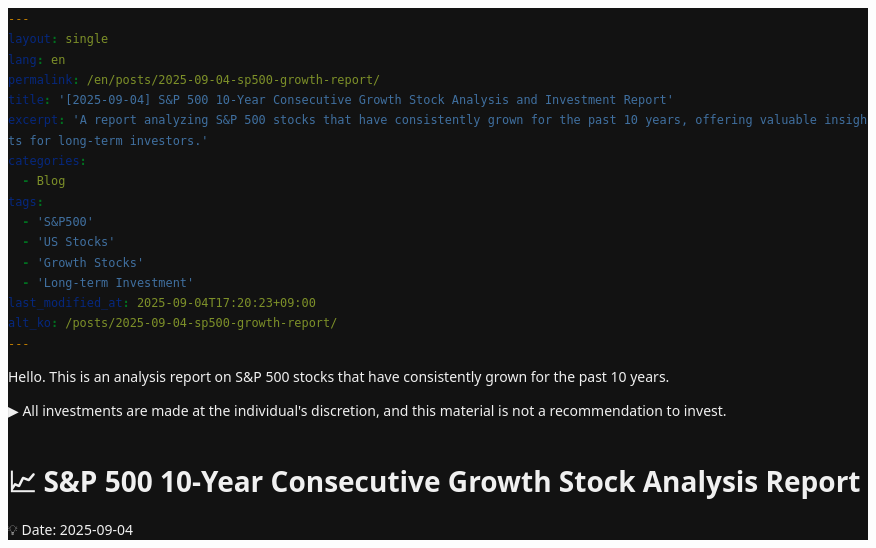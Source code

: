 ```yaml
---
layout: single
lang: en
permalink: /en/posts/2025-09-04-sp500-growth-report/
title: '[2025-09-04] S&P 500 10-Year Consecutive Growth Stock Analysis and Investment Report'
excerpt: 'A report analyzing S&P 500 stocks that have consistently grown for the past 10 years, offering valuable insights for long-term investors.'
categories:
  - Blog
tags:
  - 'S&P500'
  - 'US Stocks'
  - 'Growth Stocks'
  - 'Long-term Investment'
last_modified_at: 2025-09-04T17:20:23+09:00
alt_ko: /posts/2025-09-04-sp500-growth-report/
---
```


Hello. This is an analysis report on S&P 500 stocks that have consistently grown for the past 10 years.

▶ All investments are made at the individual's discretion, and this material is not a recommendation to invest.

# 📈 S&P 500 10-Year Consecutive Growth Stock Analysis Report
💡 Date: 2025-09-04


<style>
      body {
        background-color: #121212;
        color: #f0f0f0;
        font-family: 'Segoe UI', sans-serif;
        padding: 2em;
      }
      .card {
        background: #2a2a2a;
        border-radius: 12px;
        box-shadow: 0 4px 12px rgba(0,0,0,0.4);
        padding: 1.5em;
        margin-bottom: 2em;
        max-width: 700px;
        color: #f0f0f0;
      }
      .card h2 {
        margin-top: 0;
        color: #ffb400;
      }
      .card img {
        max-width: 100%;
        margin-top: 1em;
        border-radius: 8px;
        box-shadow: 0 0 10px rgba(0,0,0,0.5);
      }
      .card ul {
        list-style-type: none;
        padding: 0;
        margin-top: 1em;
        border-top: 1px solid #444;
        padding-top: 1em;
      }